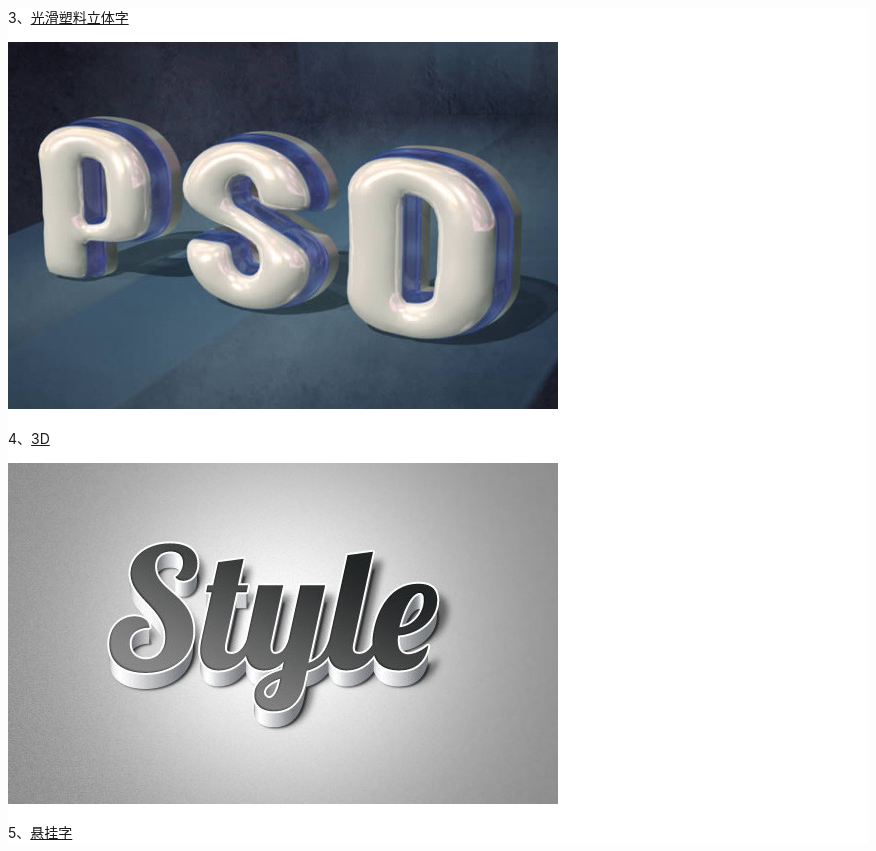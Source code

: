 3、[光滑塑料立体字](http://psd.tutsplus.com/tutorials/text-effects-tutorials/glossy-plastic-3d-text/)

![text-effect-tutorials-49](/wp-content/uploads/2013/04/text-effect-tutorials-49.jpg)

4、[3D](http://wegraphics.net/blog/tutorials/create-a-quick-and-easy-3d-type-effect/)

![text-effect-tutorials-36](/wp-content/uploads/2013/04/text-effect-tutorials-361.jpg)

5、[悬挂字](http://photoshoptutorials.ws/photoshop-tutorials/text-effects/how-to-create-hanging-typography-in-photoshop-and-illustrator/)
